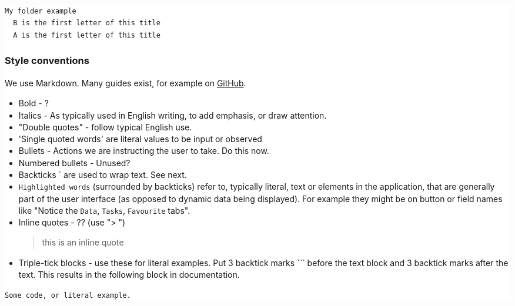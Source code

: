 ```
My folder example
  B is the first letter of this title
  A is the first letter of this title
```

### Style conventions

We use Markdown. Many guides exist, for example on [GitHub](https://docs.github.com/en/get-started/writing-on-github/getting-started-with-writing-and-formatting-on-github).

- Bold - ?
- Italics - As typically used in English writing, to add emphasis, or draw attention.
- "Double quotes" - follow typical English use.
- 'Single quoted words' are literal values to be input or observed
- Bullets - Actions we are instructing the user to take. Do this now.
- Numbered bullets - Unused?
- Backticks ` are used to wrap text. See next.
- `Highlighted words` (surrounded by backticks) refer to, typically literal, text or elements in the application, that are generally part of the user interface (as opposed to dynamic data being displayed). For example they might be on button or field names like "Notice the `Data`, `Tasks`, `Favourite` tabs".
- Inline quotes - ?? (use "> ")
  > this is an inline quote
- Triple-tick blocks - use these for literal examples. Put 3 backtick marks ``` before the text block and 3 backtick marks after the text. This results in the following block in documentation.

```
Some code, or literal example.
```
